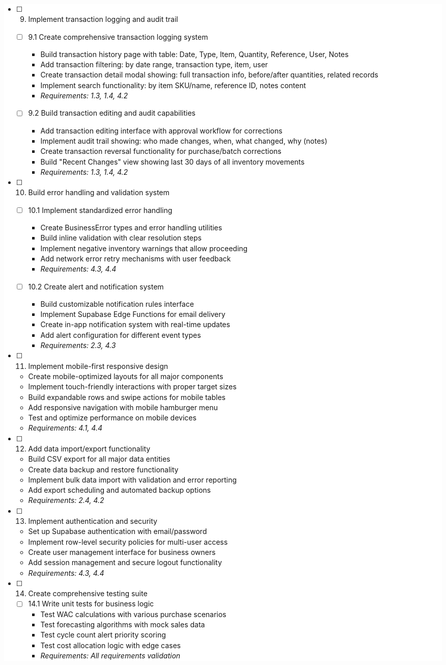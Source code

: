 - [ ] 9. Implement transaction logging and audit trail
  - [ ] 9.1 Create comprehensive transaction logging system
    - Build transaction history page with table: Date, Type, Item, Quantity, Reference, User, Notes
    - Add transaction filtering: by date range, transaction type, item, user
    - Create transaction detail modal showing: full transaction info, before/after quantities, related records
    - Implement search functionality: by item SKU/name, reference ID, notes content
    - _Requirements: 1.3, 1.4, 4.2_

  - [ ] 9.2 Build transaction editing and audit capabilities
    - Add transaction editing interface with approval workflow for corrections
    - Implement audit trail showing: who made changes, when, what changed, why (notes)
    - Create transaction reversal functionality for purchase/batch corrections
    - Build "Recent Changes" view showing last 30 days of all inventory movements
    - _Requirements: 1.3, 1.4, 4.2_

- [ ] 10. Build error handling and validation system
  - [ ] 10.1 Implement standardized error handling
    - Create BusinessError types and error handling utilities
    - Build inline validation with clear resolution steps
    - Implement negative inventory warnings that allow proceeding
    - Add network error retry mechanisms with user feedback
    - _Requirements: 4.3, 4.4_

  - [ ] 10.2 Create alert and notification system
    - Build customizable notification rules interface
    - Implement Supabase Edge Functions for email delivery
    - Create in-app notification system with real-time updates
    - Add alert configuration for different event types
    - _Requirements: 2.3, 4.3_

- [ ] 11. Implement mobile-first responsive design
  - Create mobile-optimized layouts for all major components
  - Implement touch-friendly interactions with proper target sizes
  - Build expandable rows and swipe actions for mobile tables
  - Add responsive navigation with mobile hamburger menu
  - Test and optimize performance on mobile devices
  - _Requirements: 4.1, 4.4_

- [ ] 12. Add data import/export functionality
  - Build CSV export for all major data entities
  - Create data backup and restore functionality
  - Implement bulk data import with validation and error reporting
  - Add export scheduling and automated backup options
  - _Requirements: 2.4, 4.2_

- [ ] 13. Implement authentication and security
  - Set up Supabase authentication with email/password
  - Implement row-level security policies for multi-user access
  - Create user management interface for business owners
  - Add session management and secure logout functionality
  - _Requirements: 4.3, 4.4_

- [ ] 14. Create comprehensive testing suite
  - [ ] 14.1 Write unit tests for business logic
    - Test WAC calculations with various purchase scenarios
    - Test forecasting algorithms with mock sales data
    - Test cycle count alert priority scoring
    - Test cost allocation logic with edge cases
    - _Requirements: All requirements validation_
